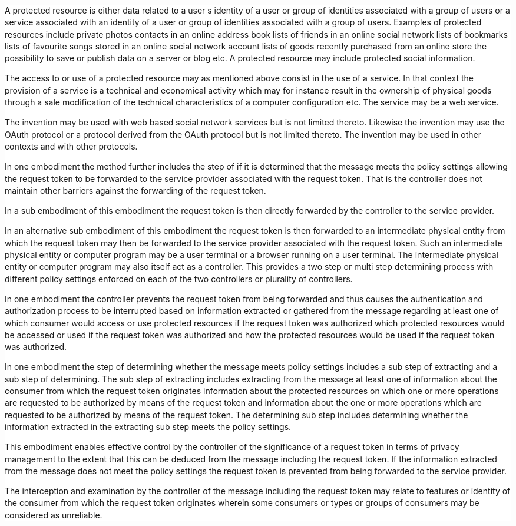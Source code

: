 A protected resource is either data related to a user s identity of a user or group of identities associated with a group of users or a service associated with an identity of a user or group of identities associated with a group of users. Examples of protected resources include private photos contacts in an online address book lists of friends in an online social network lists of bookmarks lists of favourite songs stored in an online social network account lists of goods recently purchased from an online store the possibility to save or publish data on a server or blog etc. A protected resource may include protected social information.

The access to or use of a protected resource may as mentioned above consist in the use of a service. In that context the provision of a service is a technical and economical activity which may for instance result in the ownership of physical goods through a sale modification of the technical characteristics of a computer configuration etc. The service may be a web service.

The invention may be used with web based social network services but is not limited thereto. Likewise the invention may use the OAuth protocol or a protocol derived from the OAuth protocol but is not limited thereto. The invention may be used in other contexts and with other protocols.

In one embodiment the method further includes the step of if it is determined that the message meets the policy settings allowing the request token to be forwarded to the service provider associated with the request token. That is the controller does not maintain other barriers against the forwarding of the request token.

In a sub embodiment of this embodiment the request token is then directly forwarded by the controller to the service provider.

In an alternative sub embodiment of this embodiment the request token is then forwarded to an intermediate physical entity from which the request token may then be forwarded to the service provider associated with the request token. Such an intermediate physical entity or computer program may be a user terminal or a browser running on a user terminal. The intermediate physical entity or computer program may also itself act as a controller. This provides a two step or multi step determining process with different policy settings enforced on each of the two controllers or plurality of controllers.

In one embodiment the controller prevents the request token from being forwarded and thus causes the authentication and authorization process to be interrupted based on information extracted or gathered from the message regarding at least one of which consumer would access or use protected resources if the request token was authorized which protected resources would be accessed or used if the request token was authorized and how the protected resources would be used if the request token was authorized.

In one embodiment the step of determining whether the message meets policy settings includes a sub step of extracting and a sub step of determining. The sub step of extracting includes extracting from the message at least one of information about the consumer from which the request token originates information about the protected resources on which one or more operations are requested to be authorized by means of the request token and information about the one or more operations which are requested to be authorized by means of the request token. The determining sub step includes determining whether the information extracted in the extracting sub step meets the policy settings.

This embodiment enables effective control by the controller of the significance of a request token in terms of privacy management to the extent that this can be deduced from the message including the request token. If the information extracted from the message does not meet the policy settings the request token is prevented from being forwarded to the service provider.

The interception and examination by the controller of the message including the request token may relate to features or identity of the consumer from which the request token originates wherein some consumers or types or groups of consumers may be considered as unreliable.
